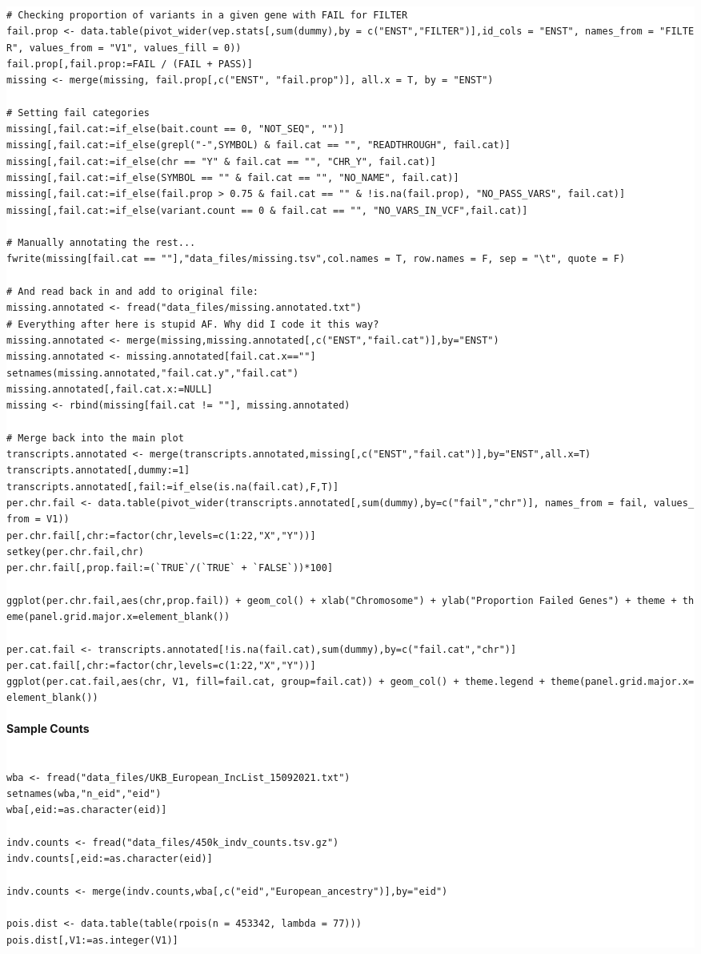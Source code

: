 ```{r fig.height=5, fig.width=10}
# Checking proportion of variants in a given gene with FAIL for FILTER
fail.prop <- data.table(pivot_wider(vep.stats[,sum(dummy),by = c("ENST","FILTER")],id_cols = "ENST", names_from = "FILTER", values_from = "V1", values_fill = 0))
fail.prop[,fail.prop:=FAIL / (FAIL + PASS)]
missing <- merge(missing, fail.prop[,c("ENST", "fail.prop")], all.x = T, by = "ENST")

# Setting fail categories
missing[,fail.cat:=if_else(bait.count == 0, "NOT_SEQ", "")]
missing[,fail.cat:=if_else(grepl("-",SYMBOL) & fail.cat == "", "READTHROUGH", fail.cat)]
missing[,fail.cat:=if_else(chr == "Y" & fail.cat == "", "CHR_Y", fail.cat)]
missing[,fail.cat:=if_else(SYMBOL == "" & fail.cat == "", "NO_NAME", fail.cat)]
missing[,fail.cat:=if_else(fail.prop > 0.75 & fail.cat == "" & !is.na(fail.prop), "NO_PASS_VARS", fail.cat)]
missing[,fail.cat:=if_else(variant.count == 0 & fail.cat == "", "NO_VARS_IN_VCF",fail.cat)]

# Manually annotating the rest...
fwrite(missing[fail.cat == ""],"data_files/missing.tsv",col.names = T, row.names = F, sep = "\t", quote = F)

# And read back in and add to original file:
missing.annotated <- fread("data_files/missing.annotated.txt")
# Everything after here is stupid AF. Why did I code it this way?
missing.annotated <- merge(missing,missing.annotated[,c("ENST","fail.cat")],by="ENST")
missing.annotated <- missing.annotated[fail.cat.x==""]
setnames(missing.annotated,"fail.cat.y","fail.cat")
missing.annotated[,fail.cat.x:=NULL]
missing <- rbind(missing[fail.cat != ""], missing.annotated)

# Merge back into the main plot
transcripts.annotated <- merge(transcripts.annotated,missing[,c("ENST","fail.cat")],by="ENST",all.x=T)
transcripts.annotated[,dummy:=1]
transcripts.annotated[,fail:=if_else(is.na(fail.cat),F,T)]
per.chr.fail <- data.table(pivot_wider(transcripts.annotated[,sum(dummy),by=c("fail","chr")], names_from = fail, values_from = V1))
per.chr.fail[,chr:=factor(chr,levels=c(1:22,"X","Y"))]
setkey(per.chr.fail,chr)
per.chr.fail[,prop.fail:=(`TRUE`/(`TRUE` + `FALSE`))*100]

ggplot(per.chr.fail,aes(chr,prop.fail)) + geom_col() + xlab("Chromosome") + ylab("Proportion Failed Genes") + theme + theme(panel.grid.major.x=element_blank())

per.cat.fail <- transcripts.annotated[!is.na(fail.cat),sum(dummy),by=c("fail.cat","chr")]
per.cat.fail[,chr:=factor(chr,levels=c(1:22,"X","Y"))]
ggplot(per.cat.fail,aes(chr, V1, fill=fail.cat, group=fail.cat)) + geom_col() + theme.legend + theme(panel.grid.major.x=element_blank())
```

#### Sample Counts

```{r}

wba <- fread("data_files/UKB_European_IncList_15092021.txt")
setnames(wba,"n_eid","eid")
wba[,eid:=as.character(eid)]

indv.counts <- fread("data_files/450k_indv_counts.tsv.gz")
indv.counts[,eid:=as.character(eid)]

indv.counts <- merge(indv.counts,wba[,c("eid","European_ancestry")],by="eid")

pois.dist <- data.table(table(rpois(n = 453342, lambda = 77)))
pois.dist[,V1:=as.integer(V1)]

```